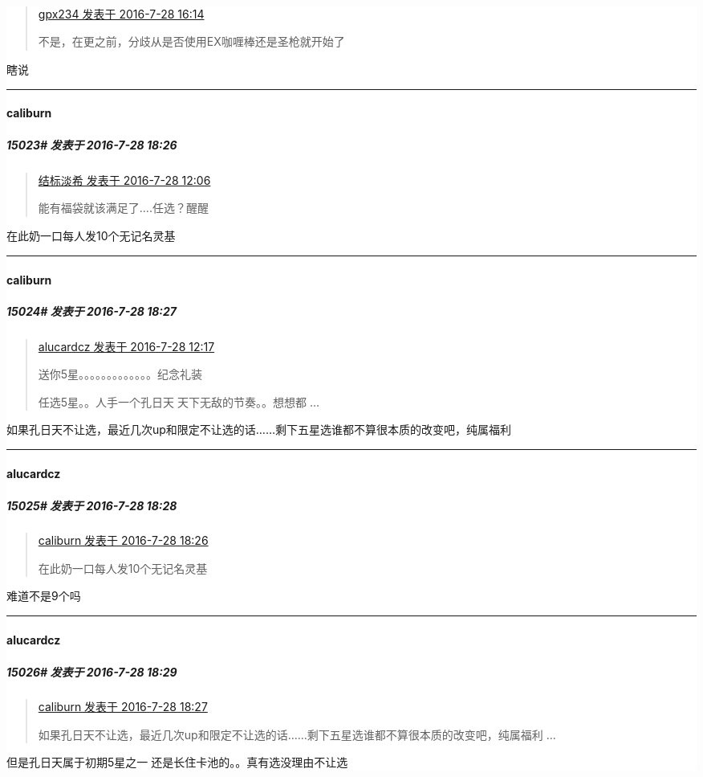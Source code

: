 <blockquote><a href="httphttps://bbs.saraba1st.com/2b/forum.php?mod=redirect&amp;goto=findpost&amp;pid=33092255&amp;ptid=1085254" target="_blank">gpx234 发表于 2016-7-28 16:14</a>

不是，在更之前，分歧从是否使用EX咖喱棒还是圣枪就开始了</blockquote>
瞎说


*****

####  caliburn  
##### 15023#       发表于 2016-7-28 18:26


<blockquote><a href="httphttps://bbs.saraba1st.com/2b/forum.php?mod=redirect&amp;goto=findpost&amp;pid=33093517&amp;ptid=1085254" target="_blank">结标淡希 发表于 2016-7-28 12:06</a>

能有福袋就该满足了....任选？醒醒</blockquote>
在此奶一口每人发10个无记名灵基


*****

####  caliburn  
##### 15024#       发表于 2016-7-28 18:27


<blockquote><a href="httphttps://bbs.saraba1st.com/2b/forum.php?mod=redirect&amp;goto=findpost&amp;pid=33093656&amp;ptid=1085254" target="_blank">alucardcz 发表于 2016-7-28 12:17</a>

送你5星。。。。。。。。。。。。。纪念礼装

任选5星。。人手一个孔日天 天下无敌的节奏。。想想都 ...</blockquote>
如果孔日天不让选，最近几次up和限定不让选的话……剩下五星选谁都不算很本质的改变吧，纯属福利


*****

####  alucardcz  
##### 15025#       发表于 2016-7-28 18:28


<blockquote><a href="httphttps://bbs.saraba1st.com/2b/forum.php?mod=redirect&amp;goto=findpost&amp;pid=33093751&amp;ptid=1085254" target="_blank">caliburn 发表于 2016-7-28 18:26</a>

在此奶一口每人发10个无记名灵基</blockquote>
难道不是9个吗


*****

####  alucardcz  
##### 15026#       发表于 2016-7-28 18:29


<blockquote><a href="httphttps://bbs.saraba1st.com/2b/forum.php?mod=redirect&amp;goto=findpost&amp;pid=33093760&amp;ptid=1085254" target="_blank">caliburn 发表于 2016-7-28 18:27</a>

如果孔日天不让选，最近几次up和限定不让选的话……剩下五星选谁都不算很本质的改变吧，纯属福利 ...</blockquote>
但是孔日天属于初期5星之一 还是长住卡池的。。真有选没理由不让选
